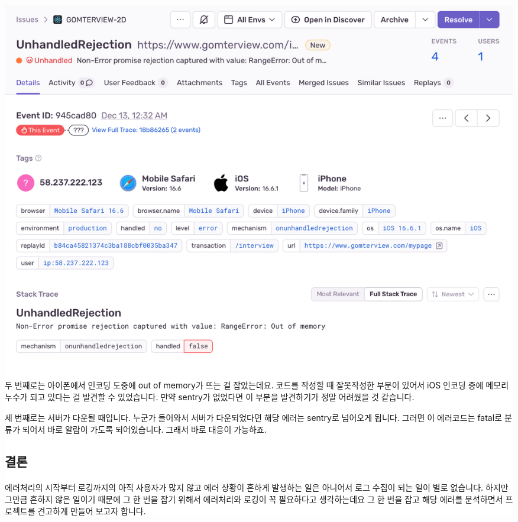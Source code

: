 ![센트리 없었으면 진짜 어떻게 잡았을까...?](./6.png)

두 번째로는 아이폰에서 인코딩 도중에 out of memory가 뜨는 걸 잡았는데요. 코드를 작성할 때 잘못작성한 부분이 있어서 iOS 인코딩 중에 메모리 누수가 되고 있다는 걸 발견할 수 있었습니다. 만약 sentry가 없었다면 이 부분을 발견하기가 정말 어려웠을 것 같습니다.

세 번째로는 서버가 다운될 때입니다. 누군가 들어와서 서버가 다운되었다면 해당 에러는 sentry로 넘어오게 됩니다. 그러면 이 에러코드는 fatal로 분류가 되어서 바로 알람이 가도록 되어있습니다. 그래서 바로 대응이 가능하죠.

## 결론

에러처리의 시작부터 로깅까지의 아직 사용자가 많지 않고 에러 상황이 흔하게 발생하는 일은 아니어서 로그 수집이 되는 일이 별로 없습니다. 하지만 그만큼 흔하지 않은 일이기 때문에 그 한 번을 잡기 위해서 에러처리와 로깅이 꼭 필요하다고 생각하는데요 그 한 번을 잡고 해당 에러를 분석하면서 프로젝트를 견고하게 만들어 보고자 합니다.
